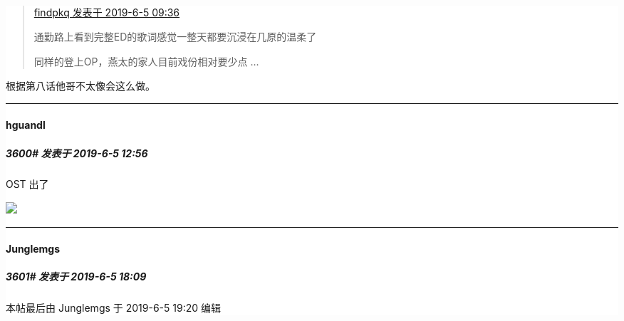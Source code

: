 

<blockquote><a href="httphttps://bbs.saraba1st.com/2b/forum.php?mod=redirect&amp;goto=findpost&amp;pid=43997083&amp;ptid=1823023" target="_blank">findpkq 发表于 2019-6-5 09:36</a>

通勤路上看到完整ED的歌词感觉一整天都要沉浸在几原的温柔了

同样的登上OP，燕太的家人目前戏份相对要少点 ...</blockquote>
根据第八话他哥不太像会这么做。







-----

####  hguandl  
##### 3600#       发表于 2019-6-5 12:56




OST 出了

<img src="https://images-na.ssl-images-amazon.com/images/I/71AC%2BOoeZFL._SL1417_.jpg" referrerpolicy="no-referrer">







-----

####  Junglemgs  
##### 3601#       发表于 2019-6-5 18:09



 本帖最后由 Junglemgs 于 2019-6-5 19:20 编辑 

